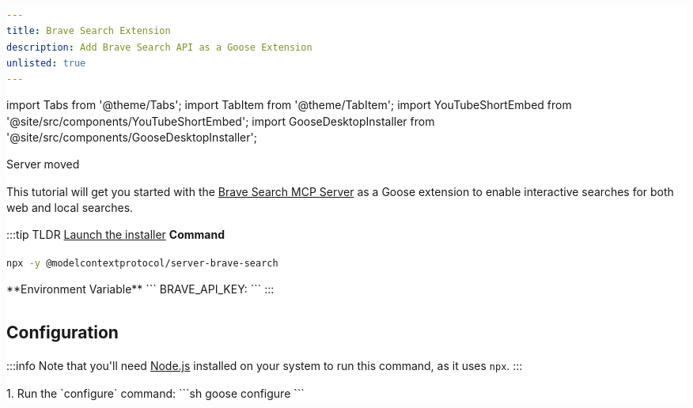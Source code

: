 ```yaml
---
title: Brave Search Extension
description: Add Brave Search API as a Goose Extension
unlisted: true
---
```


import Tabs from '@theme/Tabs';
import TabItem from '@theme/TabItem';
import YouTubeShortEmbed from '@site/src/components/YouTubeShortEmbed';
import GooseDesktopInstaller from '@site/src/components/GooseDesktopInstaller';

<YouTubeShortEmbed videoUrl="https://www.youtube.com/embed/kD2YA61NTLU" />

Server moved

This tutorial will get you started with the [Brave Search MCP Server](https://github.com/modelcontextprotocol/servers/tree/main/src/brave-search) as a Goose extension to enable interactive searches for both web and local searches.

:::tip TLDR
<Tabs groupId="interface">
  <TabItem value="ui" label="Goose Desktop" default>
  [Launch the installer](goose://extension?cmd=npx&arg=-y&arg=%40modelcontextprotocol%2Fserver-brave-search&id=brave-search&name=Brave%20Search&description=Brave%20Search%20API&env=BRAVE_API_KEY%3DYour%20API%20Key)
  </TabItem>
  <TabItem value="cli" label="Goose CLI">
  **Command**
  ```sh
  npx -y @modelcontextprotocol/server-brave-search
  ```
  </TabItem>
</Tabs>
  **Environment Variable**
  ```
  BRAVE_API_KEY: <YOUR_API_KEY>
  ```
:::

## Configuration

:::info
Note that you'll need [Node.js](https://nodejs.org/) installed on your system to run this command, as it uses `npx`.
:::

<Tabs groupId="interface">
  <TabItem value="ui" label="Goose Desktop" default>
  <GooseDesktopInstaller
    extensionId="brave-search"
    extensionName="Brave Search"
    description="Brave Search API"
    command="npx"
    args={["-y", "@modelcontextprotocol/server-brave-search"]}
    envVars={[{ name: "BRAVE_API_KEY", label: "Your Brave Search API Key" }]}
    apiKeyLink="https://api-dashboard.search.brave.com/app/keys"
    apiKeyLinkText="Brave Search API Key"
  />
  </TabItem>
  <TabItem value="cli" label="Goose CLI">
  1. Run the `configure` command:
  ```sh
  goose configure
  ```
